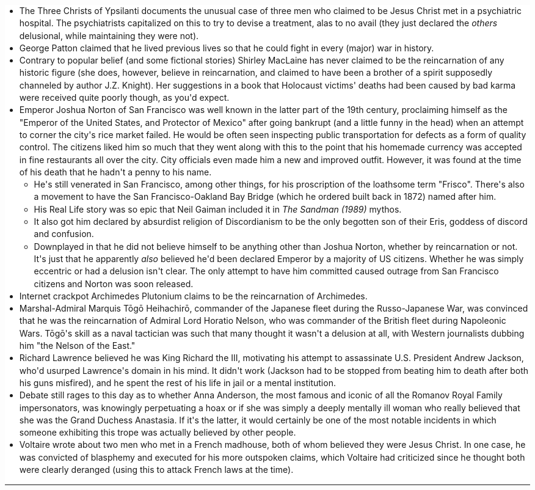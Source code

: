 -   The Three Christs of Ypsilanti documents the unusual case of three men who claimed to be Jesus Christ met in a psychiatric hospital. The psychiatrists capitalized on this to try to devise a treatment, alas to no avail (they just declared the _others_ delusional, while maintaining they were not).
-   George Patton claimed that he lived previous lives so that he could fight in every (major) war in history.
-   Contrary to popular belief (and some fictional stories) Shirley MacLaine has never claimed to be the reincarnation of any historic figure (she does, however, believe in reincarnation, and claimed to have been a brother of a spirit supposedly channeled by author J.Z. Knight). Her suggestions in a book that Holocaust victims' deaths had been caused by bad karma were received quite poorly though, as you'd expect.
-   Emperor Joshua Norton of San Francisco was well known in the latter part of the 19th century, proclaiming himself as the "Emperor of the United States, and Protector of Mexico" after going bankrupt (and a little funny in the head) when an attempt to corner the city's rice market failed. He would be often seen inspecting public transportation for defects as a form of quality control. The citizens liked him so much that they went along with this to the point that his homemade currency was accepted in fine restaurants all over the city. City officials even made him a new and improved outfit. However, it was found at the time of his death that he hadn't a penny to his name.
    -   He's still venerated in San Francisco, among other things, for his proscription of the loathsome term "Frisco". There's also a movement to have the San Francisco-Oakland Bay Bridge (which he ordered built back in 1872) named after him.
    -   His Real Life story was so epic that Neil Gaiman included it in _The Sandman (1989)_ mythos.
    -   It also got him declared by absurdist religion of Discordianism to be the only begotten son of their Eris, goddess of discord and confusion.
    -   Downplayed in that he did not believe himself to be anything other than Joshua Norton, whether by reincarnation or not. It's just that he apparently _also_ believed he'd been declared Emperor by a majority of US citizens. Whether he was simply eccentric or had a delusion isn't clear. The only attempt to have him committed caused outrage from San Francisco citizens and Norton was soon released.
-   Internet crackpot Archimedes Plutonium claims to be the reincarnation of Archimedes.
-   Marshal-Admiral Marquis Tōgō Heihachirō, commander of the Japanese fleet during the Russo-Japanese War, was convinced that he was the reincarnation of Admiral Lord Horatio Nelson, who was commander of the British fleet during Napoleonic Wars. Tōgō's skill as a naval tactician was such that many thought it wasn't a delusion at all, with Western journalists dubbing him "the Nelson of the East."
-   Richard Lawrence believed he was King Richard the III, motivating his attempt to assassinate U.S. President Andrew Jackson, who'd usurped Lawrence's domain in his mind. It didn't work (Jackson had to be stopped from beating him to death after both his guns misfired), and he spent the rest of his life in jail or a mental institution.
-   Debate still rages to this day as to whether Anna Anderson, the most famous and iconic of all the Romanov Royal Family impersonators, was knowingly perpetuating a hoax or if she was simply a deeply mentally ill woman who really believed that she was the Grand Duchess Anastasia. If it's the latter, it would certainly be one of the most notable incidents in which someone exhibiting this trope was actually believed by other people.
-   Voltaire wrote about two men who met in a French madhouse, both of whom believed they were Jesus Christ. In one case, he was convicted of blasphemy and executed for his more outspoken claims, which Voltaire had criticized since he thought both were clearly deranged (using this to attack French laws at the time).

___